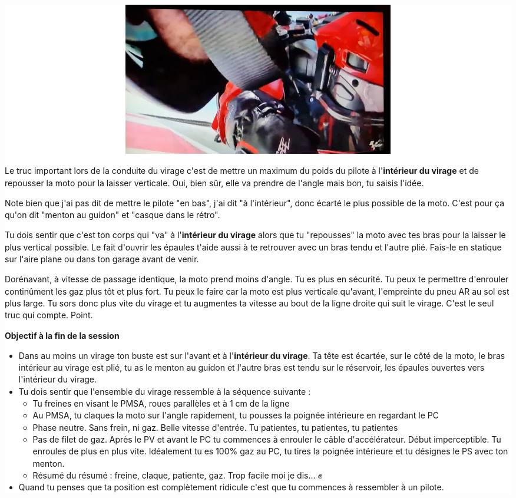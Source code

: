 <div align="center">
<img src="./assets/20230625_001949-1-scaled.webp" alt="" width="450" loading="lazy"/>
</div>


Le truc important lors de la conduite du virage c'est de mettre un maximum du poids du pilote à l'**intérieur du virage** et de repousser la moto pour la laisser verticale. Oui, bien sûr, elle va prendre de l'angle mais bon, tu saisis l'idée.

Note bien que j'ai pas dit de mettre le pilote "en bas", j'ai dit "à l'intérieur", donc écarté le plus possible de la moto. C'est pour ça qu'on dit "menton au guidon" et "casque dans le rétro".

Tu dois sentir que c'est ton corps qui "va" à l'**intérieur du virage** alors que tu "repousses" la moto avec tes bras pour la laisser le plus vertical possible. Le fait d'ouvrir les épaules t'aide aussi à te retrouver avec un bras tendu et l'autre plié. Fais-le en statique sur l'aire plane ou dans ton garage avant de venir.

Dorénavant, à vitesse de passage identique, la moto prend moins d'angle. Tu es plus en sécurité. Tu peux te permettre d'enrouler continûment les gaz plus tôt et plus fort. Tu peux le faire car la moto est plus verticale qu'avant, l'empreinte du pneu AR au sol est plus large. Tu sors donc plus vite du virage et tu augmentes ta vitesse au bout de la ligne droite qui suit le virage. C'est le seul truc qui compte. Point.

**Objectif à la fin de la session**

* Dans au moins un virage ton buste est sur l'avant et à l'**intérieur du virage**. Ta tête est écartée, sur le côté de la moto, le bras intérieur au virage est plié, tu as le menton au guidon et l'autre bras est tendu sur le réservoir, les épaules ouvertes vers l'intérieur du virage.
* Tu dois sentir que l'ensemble du virage ressemble à la séquence suivante :
  + Tu freines en visant le PMSA, roues parallèles et à 1 cm de la ligne
  + Au PMSA, tu claques la moto sur l'angle rapidement, tu pousses la poignée intérieure en regardant le PC
  + Phase neutre. Sans frein, ni gaz. Belle vitesse d'entrée. Tu patientes, tu patientes, tu patientes
  + Pas de filet de gaz. Après le PV et avant le PC tu commences à enrouler le câble d'accélérateur. Début imperceptible. Tu enroules de plus en plus vite. Idéalement tu es 100% gaz au PC, tu tires la poignée intérieure et tu désignes le PS avec ton menton.
  + Résumé du résumé : freine, claque, patiente, gaz. Trop facile moi je dis... ✊
* Quand tu penses que ta position est complètement ridicule c'est que tu commences à ressembler à un pilote.
